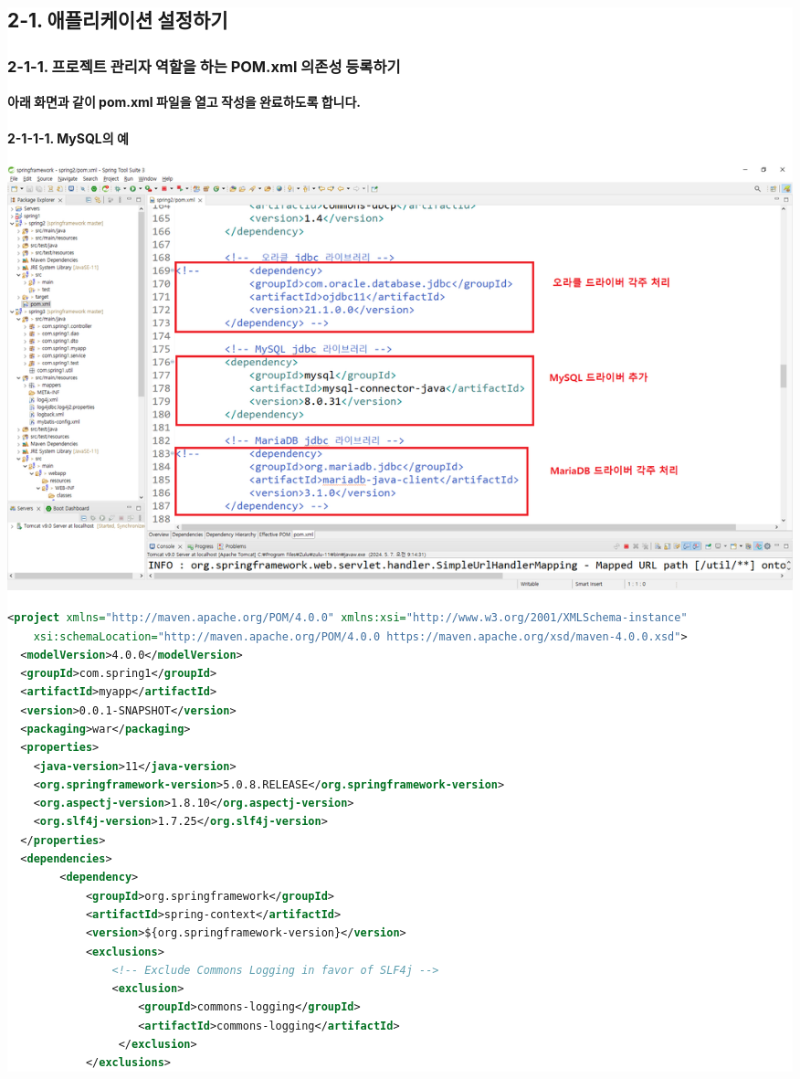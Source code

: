 
## 2-1. 애플리케이션 설정하기

<div id="2-1-1"></div>

### 2-1-1. 프로젝트 관리자 역할을 하는 POM.xml 의존성 등록하기

**아래 화면과 같이 pom.xml 파일을 열고 작성을 완료하도록 합니다.**

#### 2-1-1-1. MySQL의 예

![프로젝트설정](../images/pom.xml2.png)

```xml
<project xmlns="http://maven.apache.org/POM/4.0.0" xmlns:xsi="http://www.w3.org/2001/XMLSchema-instance" 
	xsi:schemaLocation="http://maven.apache.org/POM/4.0.0 https://maven.apache.org/xsd/maven-4.0.0.xsd">
  <modelVersion>4.0.0</modelVersion>
  <groupId>com.spring1</groupId>
  <artifactId>myapp</artifactId>
  <version>0.0.1-SNAPSHOT</version>
  <packaging>war</packaging>
  <properties>
  	<java-version>11</java-version>
  	<org.springframework-version>5.0.8.RELEASE</org.springframework-version>
  	<org.aspectj-version>1.8.10</org.aspectj-version>
  	<org.slf4j-version>1.7.25</org.slf4j-version>
  </properties>
  <dependencies>
		<dependency>
			<groupId>org.springframework</groupId>
			<artifactId>spring-context</artifactId>
			<version>${org.springframework-version}</version>
			<exclusions>
				<!-- Exclude Commons Logging in favor of SLF4j -->
				<exclusion>
					<groupId>commons-logging</groupId>
					<artifactId>commons-logging</artifactId>
				 </exclusion>
			</exclusions>
```